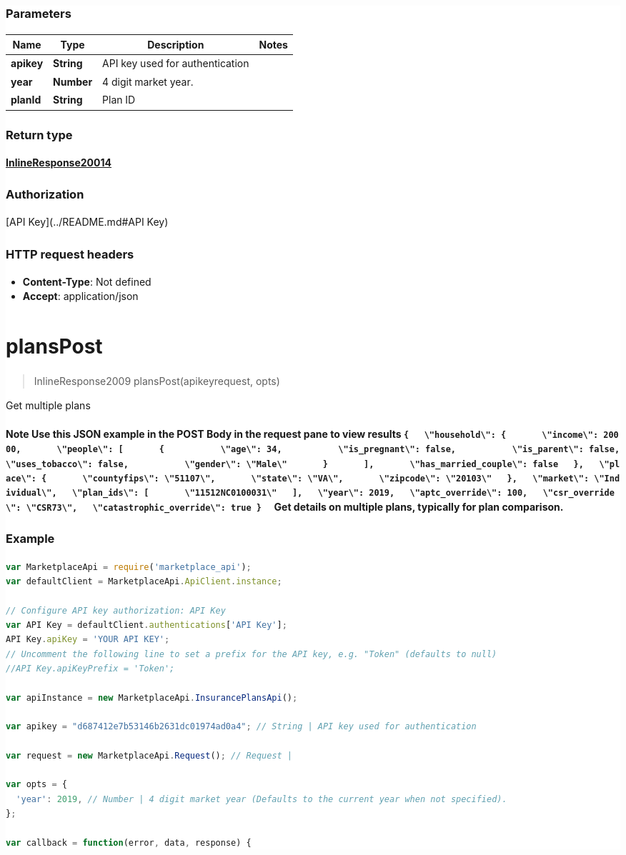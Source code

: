 ### Parameters

Name | Type | Description  | Notes
------------- | ------------- | ------------- | -------------
 **apikey** | **String**| API key used for authentication | 
 **year** | **Number**| 4 digit market year. | 
 **planId** | **String**| Plan ID | 

### Return type

[**InlineResponse20014**](InlineResponse20014.md)

### Authorization

[API Key](../README.md#API Key)

### HTTP request headers

 - **Content-Type**: Not defined
 - **Accept**: application/json

<a name="plansPost"></a>
# **plansPost**
> InlineResponse2009 plansPost(apikeyrequest, opts)

Get multiple plans

#### Note Use this JSON example in the **POST** Body in the request pane to view results   ``` {   \"household\": {       \"income\": 20000,       \"people\": [       {           \"age\": 34,           \"is_pregnant\": false,           \"is_parent\": false,           \"uses_tobacco\": false,           \"gender\": \"Male\"       }       ],       \"has_married_couple\": false   },   \"place\": {       \"countyfips\": \"51107\",       \"state\": \"VA\",       \"zipcode\": \"20103\"   },   \"market\": \"Individual\",   \"plan_ids\": [       \"11512NC0100031\"   ],   \"year\": 2019,   \"aptc_override\": 100,   \"csr_override\": \"CSR73\",   \"catastrophic_override\": true }   ``` Get details on multiple plans, typically for plan comparison.

### Example
```javascript
var MarketplaceApi = require('marketplace_api');
var defaultClient = MarketplaceApi.ApiClient.instance;

// Configure API key authorization: API Key
var API Key = defaultClient.authentications['API Key'];
API Key.apiKey = 'YOUR API KEY';
// Uncomment the following line to set a prefix for the API key, e.g. "Token" (defaults to null)
//API Key.apiKeyPrefix = 'Token';

var apiInstance = new MarketplaceApi.InsurancePlansApi();

var apikey = "d687412e7b53146b2631dc01974ad0a4"; // String | API key used for authentication

var request = new MarketplaceApi.Request(); // Request | 

var opts = { 
  'year': 2019, // Number | 4 digit market year (Defaults to the current year when not specified).
};

var callback = function(error, data, response) {
```